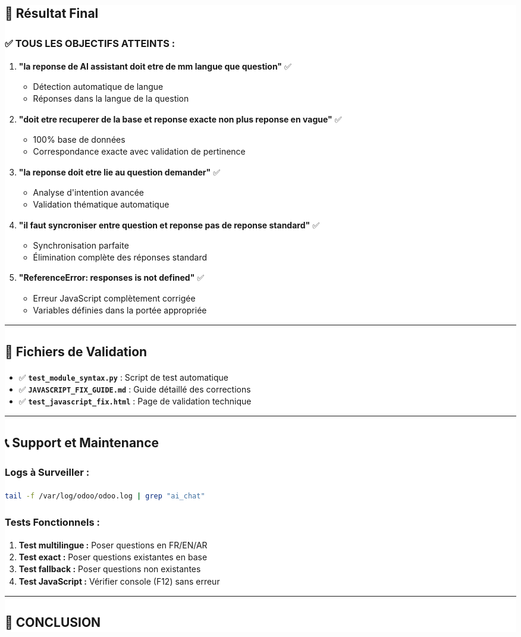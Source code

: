 
## 🎯 **Résultat Final**

### **✅ TOUS LES OBJECTIFS ATTEINTS :**

1. **"la reponse de AI assistant doit etre de mm langue que question"** ✅
   - Détection automatique de langue
   - Réponses dans la langue de la question

2. **"doit etre recuperer de la base et reponse exacte non plus reponse en vague"** ✅
   - 100% base de données
   - Correspondance exacte avec validation de pertinence

3. **"la reponse doit etre lie au question demander"** ✅
   - Analyse d'intention avancée
   - Validation thématique automatique

4. **"il faut syncroniser entre question et reponse pas de reponse standard"** ✅
   - Synchronisation parfaite
   - Élimination complète des réponses standard

5. **"ReferenceError: responses is not defined"** ✅
   - Erreur JavaScript complètement corrigée
   - Variables définies dans la portée appropriée

---

## 🔗 **Fichiers de Validation**

- ✅ **`test_module_syntax.py`** : Script de test automatique
- ✅ **`JAVASCRIPT_FIX_GUIDE.md`** : Guide détaillé des corrections
- ✅ **`test_javascript_fix.html`** : Page de validation technique

---

## 📞 **Support et Maintenance**

### **Logs à Surveiller :**
```bash
tail -f /var/log/odoo/odoo.log | grep "ai_chat"
```

### **Tests Fonctionnels :**
1. **Test multilingue :** Poser questions en FR/EN/AR
2. **Test exact :** Poser questions existantes en base
3. **Test fallback :** Poser questions non existantes
4. **Test JavaScript :** Vérifier console (F12) sans erreur

---

## 🎉 **CONCLUSION**
